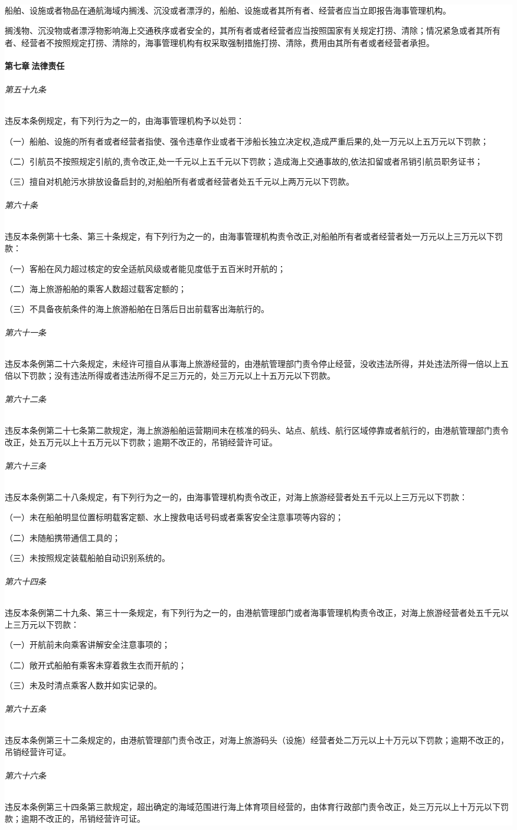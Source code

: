 船舶、设施或者物品在通航海域内搁浅、沉没或者漂浮的，船舶、设施或者其所有者、经营者应当立即报告海事管理机构。

搁浅物、沉没物或者漂浮物影响海上交通秩序或者安全的，其所有者或者经营者应当按照国家有关规定打捞、清除；情况紧急或者其所有者、经营者不按照规定打捞、清除的，海事管理机构有权采取强制措施打捞、清除，费用由其所有者或者经营者承担。

#### 第七章 法律责任

###### 第五十九条

违反本条例规定，有下列行为之一的，由海事管理机构予以处罚：

（一）船舶、设施的所有者或者经营者指使、强令违章作业或者干涉船长独立决定权,造成严重后果的,处一万元以上五万元以下罚款；

（二）引航员不按照规定引航的,责令改正,处一千元以上五千元以下罚款；造成海上交通事故的,依法扣留或者吊销引航员职务证书；

（三）擅自对机舱污水排放设备启封的,对船舶所有者或者经营者处五千元以上两万元以下罚款。

###### 第六十条

违反本条例第十七条、第三十条规定，有下列行为之一的，由海事管理机构责令改正,对船舶所有者或者经营者处一万元以上三万元以下罚款：

（一）客船在风力超过核定的安全适航风级或者能见度低于五百米时开航的；

（二）海上旅游船舶的乘客人数超过载客定额的；

（三）不具备夜航条件的海上旅游船舶在日落后日出前载客出海航行的。

###### 第六十一条

违反本条例第二十六条规定，未经许可擅自从事海上旅游经营的，由港航管理部门责令停止经营，没收违法所得，并处违法所得一倍以上五倍以下罚款；没有违法所得或者违法所得不足三万元的，处三万元以上十五万元以下罚款。

###### 第六十二条

违反本条例第二十七条第二款规定，海上旅游船舶运营期间未在核准的码头、站点、航线、航行区域停靠或者航行的，由港航管理部门责令改正，处五万元以上十五万元以下罚款；逾期不改正的，吊销经营许可证。

###### 第六十三条

违反本条例第二十八条规定，有下列行为之一的，由海事管理机构责令改正，对海上旅游经营者处五千元以上三万元以下罚款：

（一）未在船舶明显位置标明载客定额、水上搜救电话号码或者乘客安全注意事项等内容的；

（二）未随船携带通信工具的；

（三）未按照规定装载船舶自动识别系统的。

###### 第六十四条

违反本条例第二十九条、第三十一条规定，有下列行为之一的，由港航管理部门或者海事管理机构责令改正，对海上旅游经营者处五千元以上三万元以下罚款：

（一）开航前未向乘客讲解安全注意事项的；

（二）敞开式船舶有乘客未穿着救生衣而开航的；

（三）未及时清点乘客人数并如实记录的。

###### 第六十五条

违反本条例第三十二条规定的，由港航管理部门责令改正，对海上旅游码头（设施）经营者处二万元以上十万元以下罚款；逾期不改正的，吊销经营许可证。

###### 第六十六条

违反本条例第三十四条第三款规定，超出确定的海域范围进行海上体育项目经营的，由体育行政部门责令改正，处三万元以上十万元以下罚款；逾期不改正的，吊销经营许可证。
